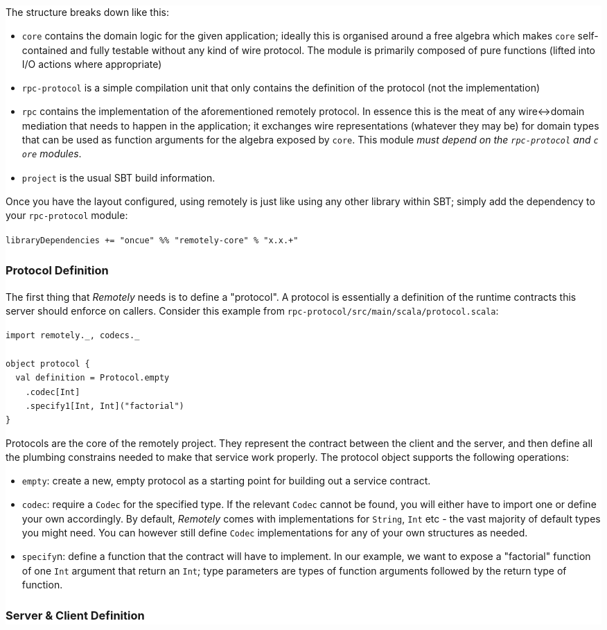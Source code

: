 The structure breaks down like this:

* `core` contains the domain logic for the given application; ideally this is organised around a free algebra which makes `core` self-contained and fully testable without any kind of wire protocol. The module is primarily composed of pure functions (lifted into I/O actions where appropriate)

* `rpc-protocol` is a simple compilation unit that only contains the definition of the protocol (not the implementation)

* `rpc` contains the implementation of the aforementioned remotely protocol. In essence this is the meat of any wire<->domain mediation that needs to happen in the application; it exchanges wire representations (whatever they may be) for domain types that can be used as function arguments for the algebra exposed by `core`. This module *must depend on the `rpc-protocol` and `core` modules*.

* `project` is the usual SBT build information.

Once you have the layout configured, using remotely is just like using any other library within SBT; simply add the dependency to your `rpc-protocol` module:

```
libraryDependencies += "oncue" %% "remotely-core" % "x.x.+"

```

### Protocol Definition

The first thing that *Remotely* needs is to define a "protocol". A protocol is essentially a definition of the runtime contracts this server should enforce on callers. Consider this example from `rpc-protocol/src/main/scala/protocol.scala`:

```tut
import remotely._, codecs._

object protocol {
  val definition = Protocol.empty
    .codec[Int]
    .specify1[Int, Int]("factorial")
}

```

Protocols are the core of the remotely project. They represent the contract between the client and the server, and then define all the plumbing constrains needed to make that service work properly. The protocol object supports the following operations:

* `empty`: create a new, empty protocol as a starting point for building out a service contract.

* `codec`: require a `Codec` for the specified type. If the relevant `Codec` cannot be found, you will either have to import one or define your own accordingly. By default, *Remotely* comes with implementations for `String`, `Int` etc - the vast majority of default types you might need. You can however still define `Codec` implementations for any of your own structures as needed.

* `specify`n: define a function that the contract will have to implement. In our example, we want to expose a "factorial" function of one `Int` argument that return an `Int`; type parameters are types of function arguments followed by the return type of function.

### Server & Client Definition
